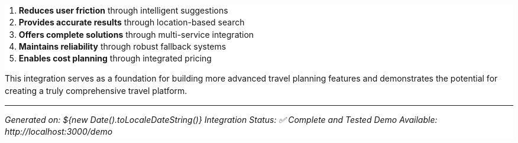 1. **Reduces user friction** through intelligent suggestions
2. **Provides accurate results** through location-based search
3. **Offers complete solutions** through multi-service integration
4. **Maintains reliability** through robust fallback systems
5. **Enables cost planning** through integrated pricing

This integration serves as a foundation for building more advanced travel planning features and demonstrates the potential for creating a truly comprehensive travel platform.

---

*Generated on: ${new Date().toLocaleDateString()}*
*Integration Status: ✅ Complete and Tested*
*Demo Available: http://localhost:3000/demo*
